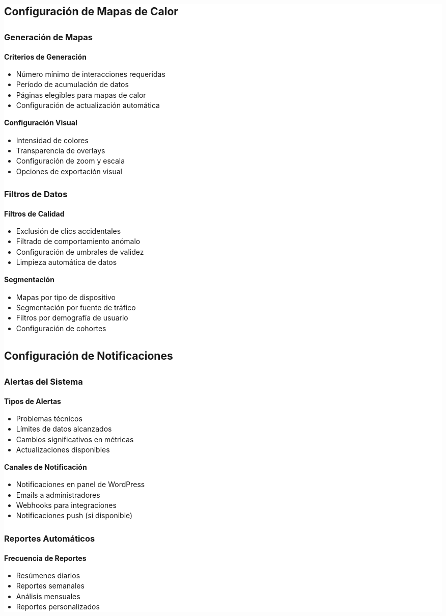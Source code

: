 ## Configuración de Mapas de Calor

### Generación de Mapas

**Criterios de Generación**
- Número mínimo de interacciones requeridas
- Período de acumulación de datos
- Páginas elegibles para mapas de calor
- Configuración de actualización automática

**Configuración Visual**
- Intensidad de colores
- Transparencia de overlays
- Configuración de zoom y escala
- Opciones de exportación visual

### Filtros de Datos

**Filtros de Calidad**
- Exclusión de clics accidentales
- Filtrado de comportamiento anómalo
- Configuración de umbrales de validez
- Limpieza automática de datos

**Segmentación**
- Mapas por tipo de dispositivo
- Segmentación por fuente de tráfico
- Filtros por demografía de usuario
- Configuración de cohortes

## Configuración de Notificaciones

### Alertas del Sistema

**Tipos de Alertas**
- Problemas técnicos
- Límites de datos alcanzados
- Cambios significativos en métricas
- Actualizaciones disponibles

**Canales de Notificación**
- Notificaciones en panel de WordPress
- Emails a administradores
- Webhooks para integraciones
- Notificaciones push (si disponible)

### Reportes Automáticos

**Frecuencia de Reportes**
- Resúmenes diarios
- Reportes semanales
- Análisis mensuales
- Reportes personalizados
